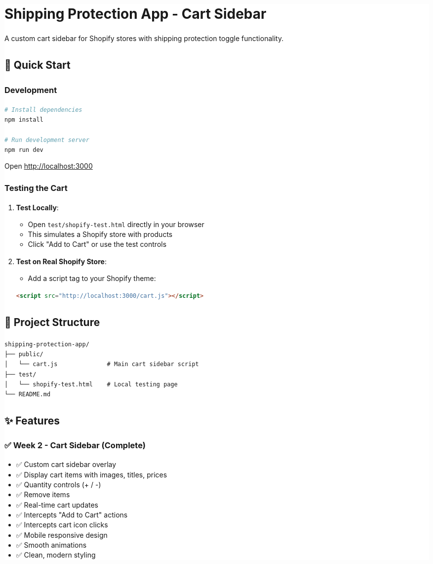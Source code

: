 # Shipping Protection App - Cart Sidebar

A custom cart sidebar for Shopify stores with shipping protection toggle functionality.

## 🚀 Quick Start

### Development

```bash
# Install dependencies
npm install

# Run development server
npm run dev
```

Open [http://localhost:3000](http://localhost:3000)

### Testing the Cart

1. **Test Locally**:
   - Open `test/shopify-test.html` directly in your browser
   - This simulates a Shopify store with products
   - Click "Add to Cart" or use the test controls

2. **Test on Real Shopify Store**:
   - Add a script tag to your Shopify theme:
   ```html
   <script src="http://localhost:3000/cart.js"></script>
   ```

## 📁 Project Structure

```
shipping-protection-app/
├── public/
│   └── cart.js              # Main cart sidebar script
├── test/
│   └── shopify-test.html    # Local testing page
└── README.md
```

## ✨ Features

### ✅ Week 2 - Cart Sidebar (Complete)
- ✅ Custom cart sidebar overlay
- ✅ Display cart items with images, titles, prices
- ✅ Quantity controls (+ / -)
- ✅ Remove items
- ✅ Real-time cart updates
- ✅ Intercepts "Add to Cart" actions
- ✅ Intercepts cart icon clicks
- ✅ Mobile responsive design
- ✅ Smooth animations
- ✅ Clean, modern styling
